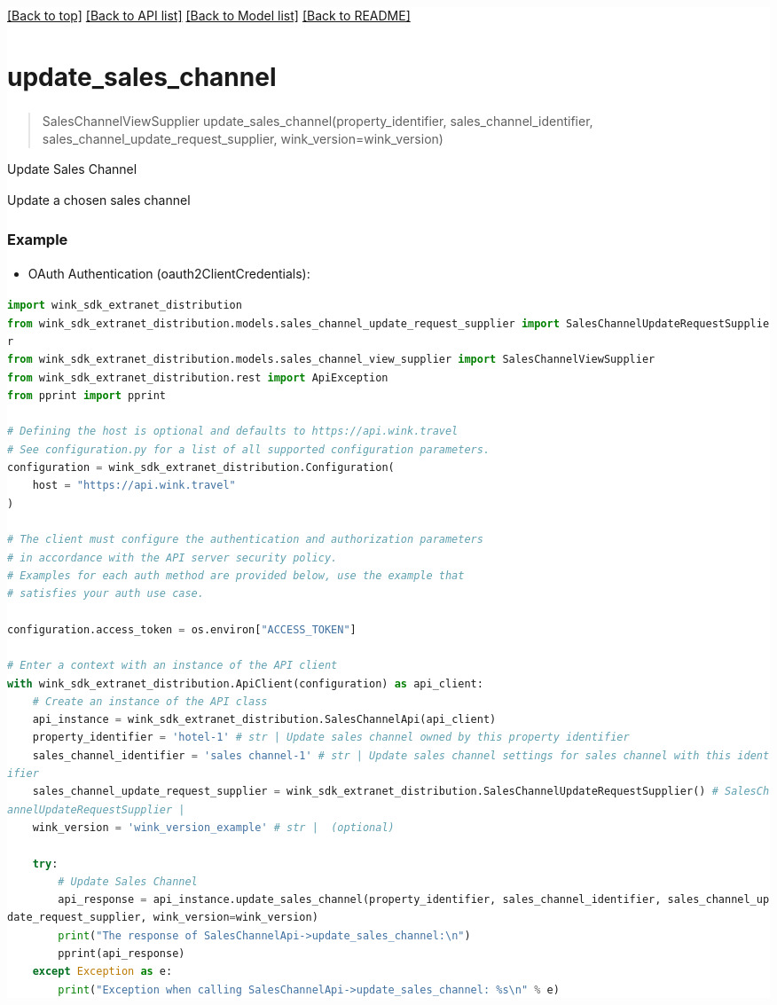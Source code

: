 [[Back to top]](#) [[Back to API list]](../README.md#documentation-for-api-endpoints) [[Back to Model list]](../README.md#documentation-for-models) [[Back to README]](../README.md)

# **update_sales_channel**
> SalesChannelViewSupplier update_sales_channel(property_identifier, sales_channel_identifier, sales_channel_update_request_supplier, wink_version=wink_version)

Update Sales Channel

Update a chosen sales channel

### Example

* OAuth Authentication (oauth2ClientCredentials):

```python
import wink_sdk_extranet_distribution
from wink_sdk_extranet_distribution.models.sales_channel_update_request_supplier import SalesChannelUpdateRequestSupplier
from wink_sdk_extranet_distribution.models.sales_channel_view_supplier import SalesChannelViewSupplier
from wink_sdk_extranet_distribution.rest import ApiException
from pprint import pprint

# Defining the host is optional and defaults to https://api.wink.travel
# See configuration.py for a list of all supported configuration parameters.
configuration = wink_sdk_extranet_distribution.Configuration(
    host = "https://api.wink.travel"
)

# The client must configure the authentication and authorization parameters
# in accordance with the API server security policy.
# Examples for each auth method are provided below, use the example that
# satisfies your auth use case.

configuration.access_token = os.environ["ACCESS_TOKEN"]

# Enter a context with an instance of the API client
with wink_sdk_extranet_distribution.ApiClient(configuration) as api_client:
    # Create an instance of the API class
    api_instance = wink_sdk_extranet_distribution.SalesChannelApi(api_client)
    property_identifier = 'hotel-1' # str | Update sales channel owned by this property identifier
    sales_channel_identifier = 'sales channel-1' # str | Update sales channel settings for sales channel with this identifier
    sales_channel_update_request_supplier = wink_sdk_extranet_distribution.SalesChannelUpdateRequestSupplier() # SalesChannelUpdateRequestSupplier | 
    wink_version = 'wink_version_example' # str |  (optional)

    try:
        # Update Sales Channel
        api_response = api_instance.update_sales_channel(property_identifier, sales_channel_identifier, sales_channel_update_request_supplier, wink_version=wink_version)
        print("The response of SalesChannelApi->update_sales_channel:\n")
        pprint(api_response)
    except Exception as e:
        print("Exception when calling SalesChannelApi->update_sales_channel: %s\n" % e)
```
